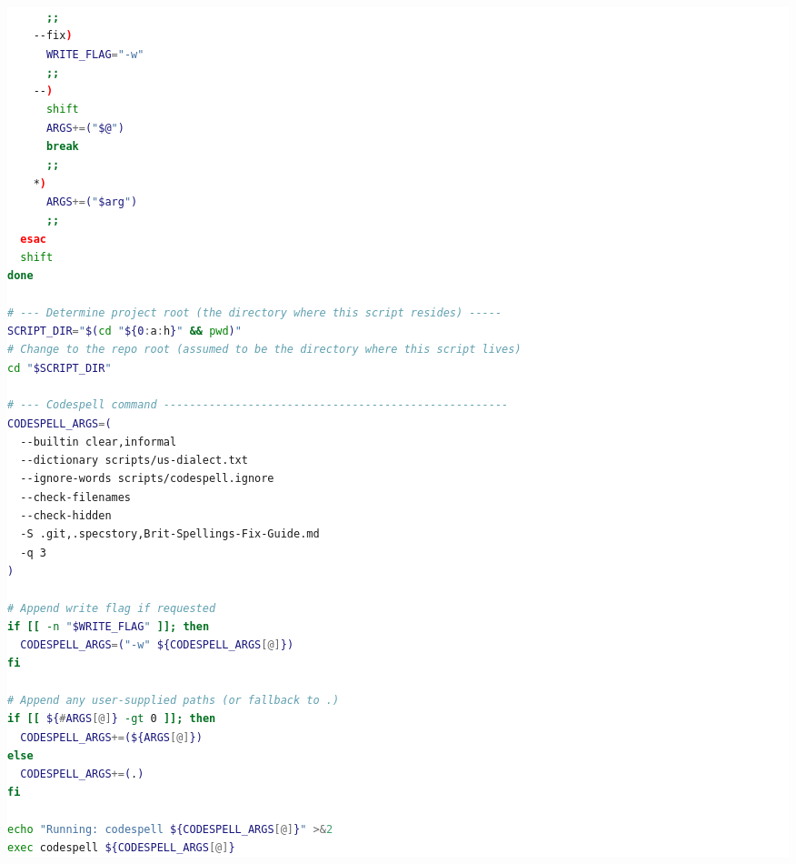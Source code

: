 ```bash
      ;;
    --fix)
      WRITE_FLAG="-w"
      ;;
    --)
      shift
      ARGS+=("$@")
      break
      ;;
    *)
      ARGS+=("$arg")
      ;;
  esac
  shift
done

# --- Determine project root (the directory where this script resides) -----
SCRIPT_DIR="$(cd "${0:a:h}" && pwd)"
# Change to the repo root (assumed to be the directory where this script lives)
cd "$SCRIPT_DIR"

# --- Codespell command -----------------------------------------------------
CODESPELL_ARGS=(
  --builtin clear,informal
  --dictionary scripts/us-dialect.txt
  --ignore-words scripts/codespell.ignore
  --check-filenames
  --check-hidden
  -S .git,.specstory,Brit-Spellings-Fix-Guide.md 
  -q 3
)

# Append write flag if requested
if [[ -n "$WRITE_FLAG" ]]; then
  CODESPELL_ARGS=("-w" ${CODESPELL_ARGS[@]})
fi

# Append any user-supplied paths (or fallback to .)
if [[ ${#ARGS[@]} -gt 0 ]]; then
  CODESPELL_ARGS+=(${ARGS[@]})
else
  CODESPELL_ARGS+=(.)
fi

echo "Running: codespell ${CODESPELL_ARGS[@]}" >&2
exec codespell ${CODESPELL_ARGS[@]} 
```